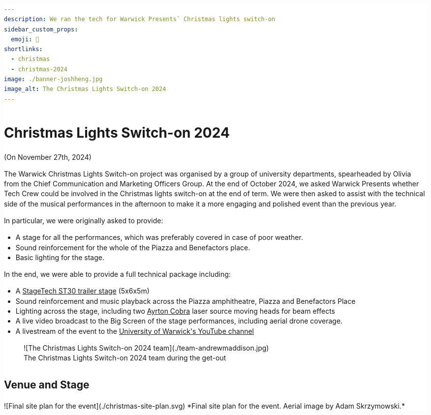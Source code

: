 ```yaml
---
description: We ran the tech for Warwick Presents` Christmas lights switch-on
sidebar_custom_props:
  emoji: 🎄
shortlinks:
  - christmas
  - christmas-2024
image: ./banner-joshheng.jpg
image_alt: The Christmas Lights Switch-on 2024
---
```


# Christmas Lights Switch-on 2024
(On November 27th, 2024)

The Warwick Christmas Lights Switch-on project was organised by a group of university departments, spearheaded by Olivia
from the Chief Communication and Marketing Officers Group. At the end of October 2024, we asked Warwick Presents whether
Tech Crew could be involved in the Christmas lights switch-on at the end of term. We were then asked to assist with the
technical side of the musical performances in the afternoon to make it a more engaging and polished event than the
previous year.

In particular, we were originally asked to provide:

* A stage for all the performances, which was preferably covered in case of poor weather.
* Sound reinforcement for the whole of the Piazza and Benefactors place.
* Basic lighting for the stage.

In the end, we were able to provide a full technical package including:

* A [StageTech ST30 trailer stage](https://www.stagetecheventhire.co.uk/small-trailer-stage.html) (5x6x5m)
* Sound reinforcement and music playback across the Piazza amphitheatre, Piazza and Benefactors Place
* Lighting across the stage, including two [Ayrton Cobra](https://www.ayrton.eu/produit/cobra/) laser source moving
  heads for beam effects
* A live video broadcast to the Big Screen of the stage performances, including aerial drone coverage.
* A livestream of the event to the [University of Warwick's YouTube channel](https://www.youtube.com/watch?v=N6hUAOEnH8Q)

<figure>
![The Christmas Lights Switch-on 2024 team](./team-andrewmaddison.jpg)
<figcaption>The Christmas Lights Switch-on 2024 team during the get-out</figcaption>
</figure>

## Venue and Stage
<div class="img-full">
  ![Final site plan for the event](./christmas-site-plan.svg)
  *Final site plan for the event. Aerial image by Adam Skrzymowski.*
</div>
